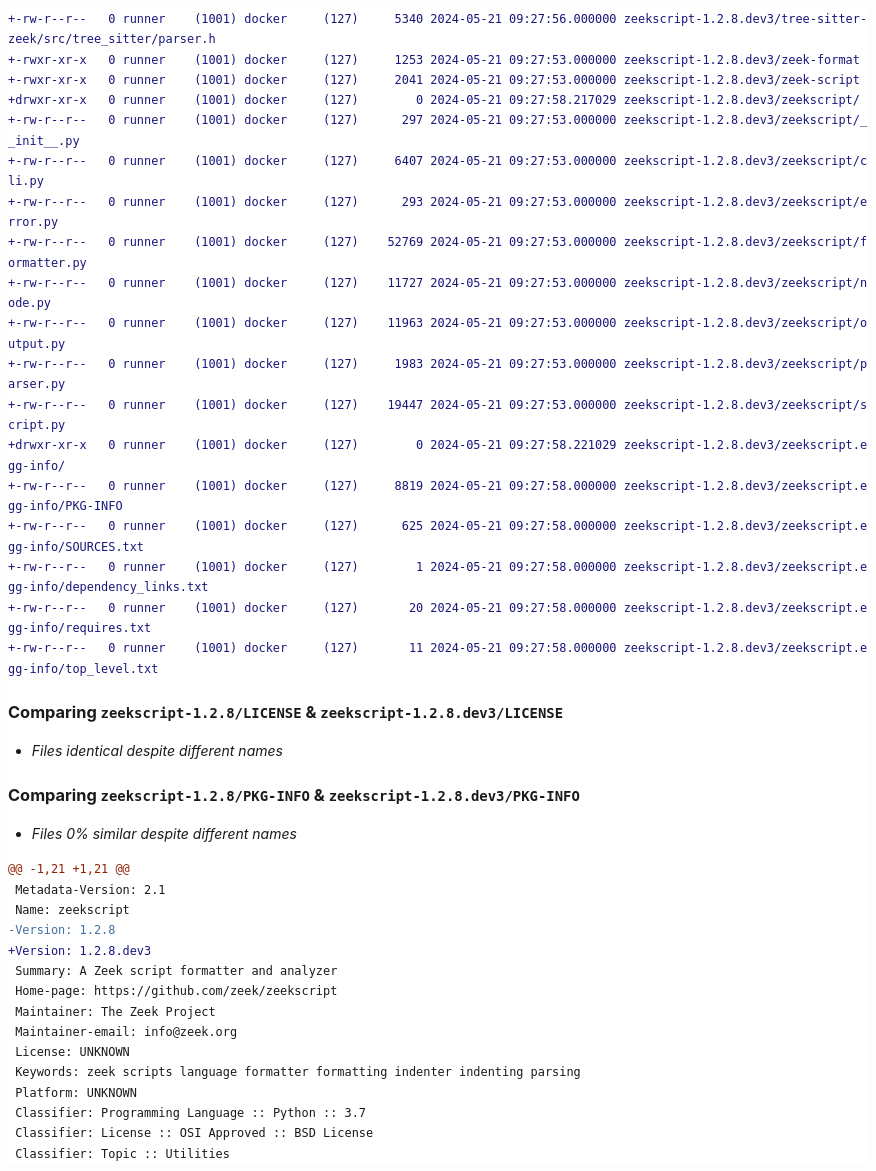 ```diff
+-rw-r--r--   0 runner    (1001) docker     (127)     5340 2024-05-21 09:27:56.000000 zeekscript-1.2.8.dev3/tree-sitter-zeek/src/tree_sitter/parser.h
+-rwxr-xr-x   0 runner    (1001) docker     (127)     1253 2024-05-21 09:27:53.000000 zeekscript-1.2.8.dev3/zeek-format
+-rwxr-xr-x   0 runner    (1001) docker     (127)     2041 2024-05-21 09:27:53.000000 zeekscript-1.2.8.dev3/zeek-script
+drwxr-xr-x   0 runner    (1001) docker     (127)        0 2024-05-21 09:27:58.217029 zeekscript-1.2.8.dev3/zeekscript/
+-rw-r--r--   0 runner    (1001) docker     (127)      297 2024-05-21 09:27:53.000000 zeekscript-1.2.8.dev3/zeekscript/__init__.py
+-rw-r--r--   0 runner    (1001) docker     (127)     6407 2024-05-21 09:27:53.000000 zeekscript-1.2.8.dev3/zeekscript/cli.py
+-rw-r--r--   0 runner    (1001) docker     (127)      293 2024-05-21 09:27:53.000000 zeekscript-1.2.8.dev3/zeekscript/error.py
+-rw-r--r--   0 runner    (1001) docker     (127)    52769 2024-05-21 09:27:53.000000 zeekscript-1.2.8.dev3/zeekscript/formatter.py
+-rw-r--r--   0 runner    (1001) docker     (127)    11727 2024-05-21 09:27:53.000000 zeekscript-1.2.8.dev3/zeekscript/node.py
+-rw-r--r--   0 runner    (1001) docker     (127)    11963 2024-05-21 09:27:53.000000 zeekscript-1.2.8.dev3/zeekscript/output.py
+-rw-r--r--   0 runner    (1001) docker     (127)     1983 2024-05-21 09:27:53.000000 zeekscript-1.2.8.dev3/zeekscript/parser.py
+-rw-r--r--   0 runner    (1001) docker     (127)    19447 2024-05-21 09:27:53.000000 zeekscript-1.2.8.dev3/zeekscript/script.py
+drwxr-xr-x   0 runner    (1001) docker     (127)        0 2024-05-21 09:27:58.221029 zeekscript-1.2.8.dev3/zeekscript.egg-info/
+-rw-r--r--   0 runner    (1001) docker     (127)     8819 2024-05-21 09:27:58.000000 zeekscript-1.2.8.dev3/zeekscript.egg-info/PKG-INFO
+-rw-r--r--   0 runner    (1001) docker     (127)      625 2024-05-21 09:27:58.000000 zeekscript-1.2.8.dev3/zeekscript.egg-info/SOURCES.txt
+-rw-r--r--   0 runner    (1001) docker     (127)        1 2024-05-21 09:27:58.000000 zeekscript-1.2.8.dev3/zeekscript.egg-info/dependency_links.txt
+-rw-r--r--   0 runner    (1001) docker     (127)       20 2024-05-21 09:27:58.000000 zeekscript-1.2.8.dev3/zeekscript.egg-info/requires.txt
+-rw-r--r--   0 runner    (1001) docker     (127)       11 2024-05-21 09:27:58.000000 zeekscript-1.2.8.dev3/zeekscript.egg-info/top_level.txt
```

### Comparing `zeekscript-1.2.8/LICENSE` & `zeekscript-1.2.8.dev3/LICENSE`

 * *Files identical despite different names*

### Comparing `zeekscript-1.2.8/PKG-INFO` & `zeekscript-1.2.8.dev3/PKG-INFO`

 * *Files 0% similar despite different names*

```diff
@@ -1,21 +1,21 @@
 Metadata-Version: 2.1
 Name: zeekscript
-Version: 1.2.8
+Version: 1.2.8.dev3
 Summary: A Zeek script formatter and analyzer
 Home-page: https://github.com/zeek/zeekscript
 Maintainer: The Zeek Project
 Maintainer-email: info@zeek.org
 License: UNKNOWN
 Keywords: zeek scripts language formatter formatting indenter indenting parsing
 Platform: UNKNOWN
 Classifier: Programming Language :: Python :: 3.7
 Classifier: License :: OSI Approved :: BSD License
 Classifier: Topic :: Utilities
```